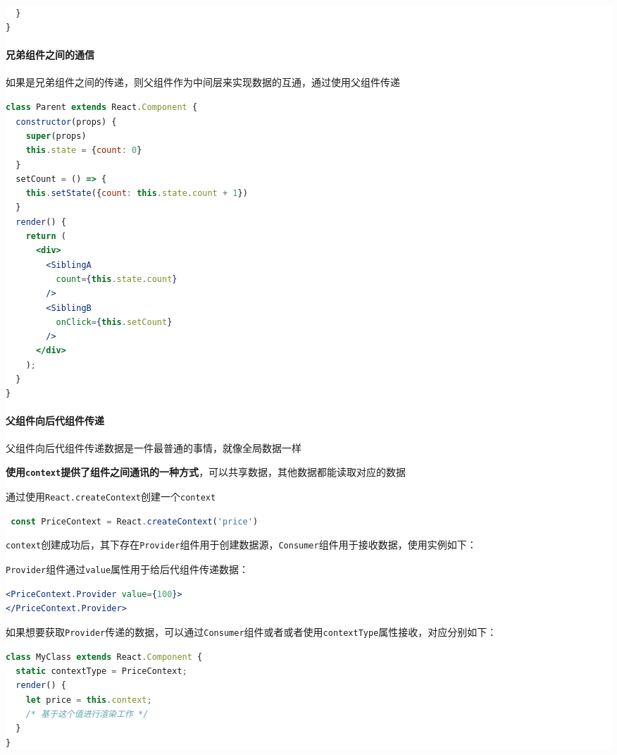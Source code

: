 ```jsx
  }
}

```

#### 兄弟组件之间的通信

如果是兄弟组件之间的传递，则父组件作为中间层来实现数据的互通，通过使用父组件传递

```jsx
class Parent extends React.Component {
  constructor(props) {
    super(props)
    this.state = {count: 0}
  }
  setCount = () => {
    this.setState({count: this.state.count + 1})
  }
  render() {
    return (
      <div>
        <SiblingA
          count={this.state.count}
        />
        <SiblingB
          onClick={this.setCount}
        />
      </div>
    );
  }
}
```

#### 父组件向后代组件传递

父组件向后代组件传递数据是一件最普通的事情，就像全局数据一样

**使用`context`提供了组件之间通讯的一种方式**，可以共享数据，其他数据都能读取对应的数据

通过使用`React.createContext`创建一个`context`

```js
 const PriceContext = React.createContext('price')
```

`context`创建成功后，其下存在`Provider`组件用于创建数据源，`Consumer`组件用于接收数据，使用实例如下：

`Provider`组件通过`value`属性用于给后代组件传递数据：

```jsx
<PriceContext.Provider value={100}>
</PriceContext.Provider>
```

如果想要获取`Provider`传递的数据，可以通过`Consumer`组件或者或者使用`contextType`属性接收，对应分别如下：

```jsx
class MyClass extends React.Component {
  static contextType = PriceContext;
  render() {
    let price = this.context;
    /* 基于这个值进行渲染工作 */
  }
}
```
